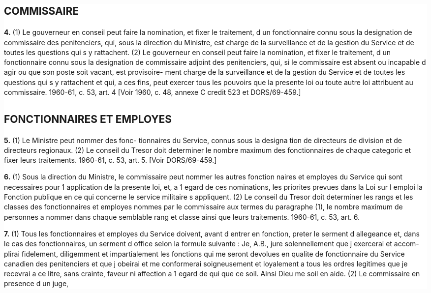 ## COMMISSAIRE

**4.** (1) Le gouverneur en conseil peut faire
la nomination, et fixer le traitement, d un
fonctionnaire connu sous la designation de
commissaire des penitenciers, qui, sous la
direction du Ministre, est charge de la
surveillance et de la gestion du Service et de
toutes les questions qui s y rattachent.
(2) Le gouverneur en conseil peut faire la
nomination, et fixer le traitement, d un
fonctionnaire connu sous la designation de
commissaire adjoint des penitenciers, qui, si
le commissaire est absent ou incapable d agir
ou que son poste soit vacant, est provisoire-
ment charge de la surveillance et de la gestion
du Service et de toutes les questions qui s y
rattachent et qui, a ces fins, peut exercer tous
les pouvoirs que la presente loi ou toute autre
loi attribuent au commissaire. 1960-61, c. 53,
art. 4 [Voir 1960, c. 48, annexe C credit
523 et DORS/69-459.]

## FONCTIONNAIRES ET EMPLOYES

**5.** (1) Le Ministre peut nommer des fonc-
tionnaires du Service, connus sous la designa
tion de directeurs de division et de directeurs
regionaux.
(2) Le conseil du Tresor doit determiner le
nombre maximum des fonctionnaires de
chaque categoric et fixer leurs traitements.
1960-61, c. 53, art. 5. [Voir DORS/69-459.]

**6.** (1) Sous la direction du Ministre, le
commissaire peut nommer les autres fonction
naires et employes du Service qui sont
necessaires pour 1 application de la presente
loi, et, a 1 egard de ces nominations, les
priorites prevues dans la Loi sur I emploi
la Fonction publique en ce qui concerne le
service militaire s appliquent.
(2) Le conseil du Tresor doit determiner les
rangs et les classes des fonctionnaires et
employes nommes par le commissaire aux
termes du paragraphe (1), le nombre maximum
de personnes a nommer dans chaque semblable
rang et classe ainsi que leurs traitements.
1960-61, c. 53, art. 6.

**7.** (1) Tous les fonctionnaires et employes
du Service doivent, avant d entrer en fonction,
preter le serment d allegeance et, dans le cas
des fonctionnaires, un serment d office selon
la formule suivante :
Je, A.B., jure solennellement que j exercerai et accom-
plirai fidelement, diligemment et impartialement les
fonctions qui me seront devolues en qualite de fonctionnaire
du Service canadien des penitenciers et que j obeirai et me
conformerai soigneusement et loyalement a tous les ordres
legitimes que je recevrai a ce litre, sans crainte, faveur ni
affection a 1 egard de qui que ce soil. Ainsi Dieu me soil
en aide.
(2) Le commissaire en presence d un juge,